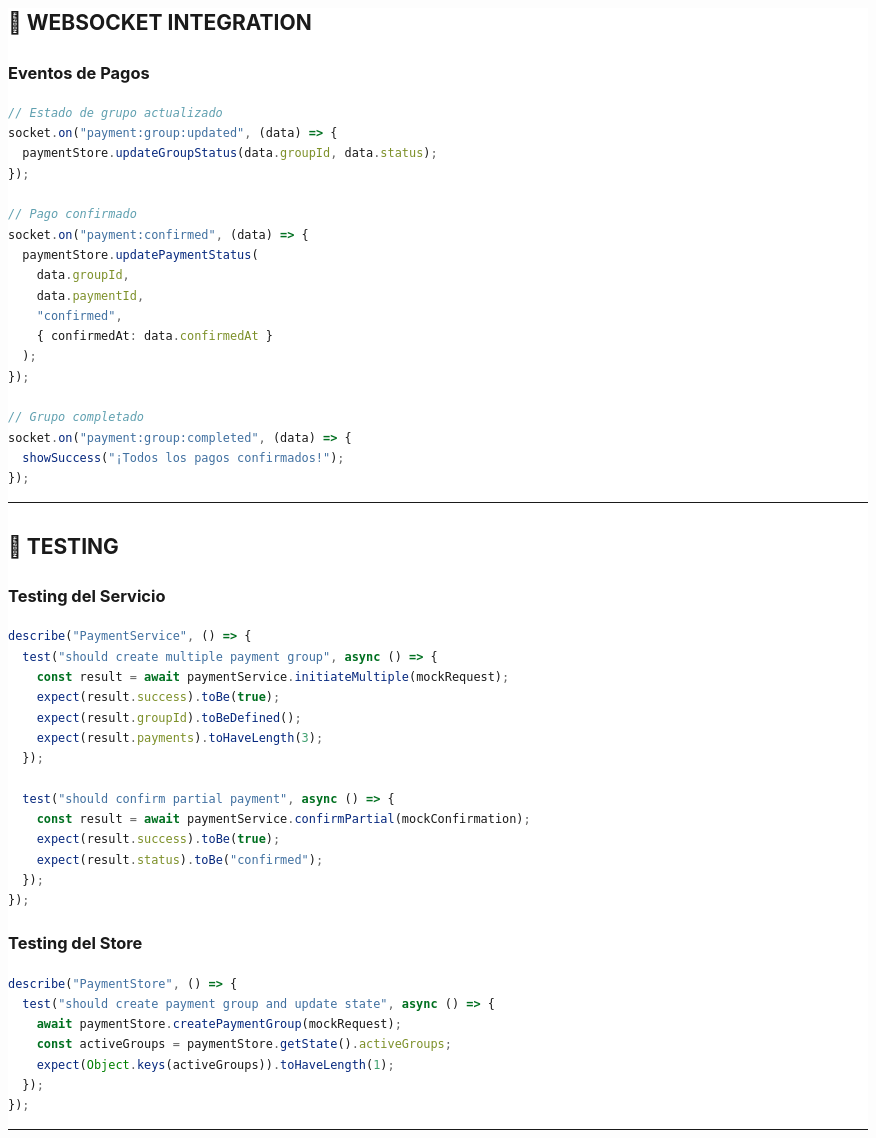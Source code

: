 
## 🔄 WEBSOCKET INTEGRATION

### **Eventos de Pagos**
```typescript
// Estado de grupo actualizado
socket.on("payment:group:updated", (data) => {
  paymentStore.updateGroupStatus(data.groupId, data.status);
});

// Pago confirmado
socket.on("payment:confirmed", (data) => {
  paymentStore.updatePaymentStatus(
    data.groupId,
    data.paymentId,
    "confirmed",
    { confirmedAt: data.confirmedAt }
  );
});

// Grupo completado
socket.on("payment:group:completed", (data) => {
  showSuccess("¡Todos los pagos confirmados!");
});
```

---

## 🧪 TESTING

### **Testing del Servicio**
```typescript
describe("PaymentService", () => {
  test("should create multiple payment group", async () => {
    const result = await paymentService.initiateMultiple(mockRequest);
    expect(result.success).toBe(true);
    expect(result.groupId).toBeDefined();
    expect(result.payments).toHaveLength(3);
  });

  test("should confirm partial payment", async () => {
    const result = await paymentService.confirmPartial(mockConfirmation);
    expect(result.success).toBe(true);
    expect(result.status).toBe("confirmed");
  });
});
```

### **Testing del Store**
```typescript
describe("PaymentStore", () => {
  test("should create payment group and update state", async () => {
    await paymentStore.createPaymentGroup(mockRequest);
    const activeGroups = paymentStore.getState().activeGroups;
    expect(Object.keys(activeGroups)).toHaveLength(1);
  });
});
```

---